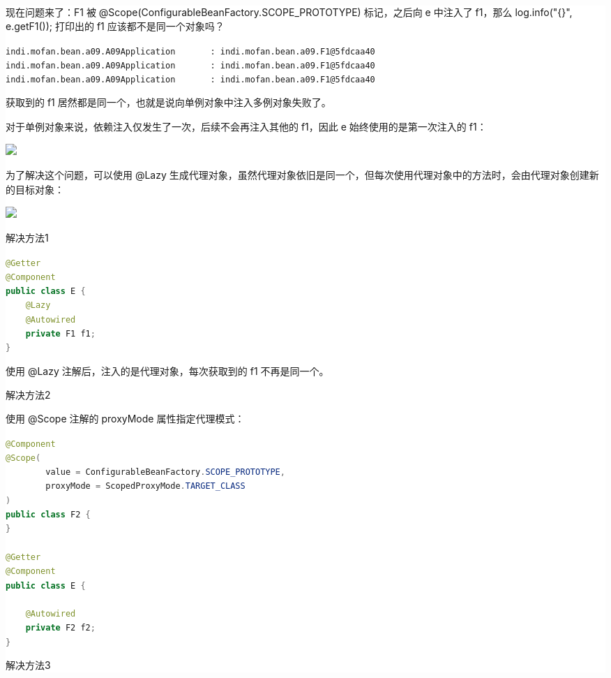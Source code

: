 
现在问题来了：F1 被 @Scope(ConfigurableBeanFactory.SCOPE_PROTOTYPE) 标记，之后向 e 中注入了 f1，那么 log.info("{}", e.getF1()); 打印出的 f1 应该都不是同一个对象吗？

```plain
indi.mofan.bean.a09.A09Application       : indi.mofan.bean.a09.F1@5fdcaa40
indi.mofan.bean.a09.A09Application       : indi.mofan.bean.a09.F1@5fdcaa40
indi.mofan.bean.a09.A09Application       : indi.mofan.bean.a09.F1@5fdcaa40
```

获取到的 f1 居然都是同一个，也就是说向单例对象中注入多例对象失败了。

对于单例对象来说，依赖注入仅发生了一次，后续不会再注入其他的 f1，因此 e 始终使用的是第一次注入的 f1：

![](https://raw.githubusercontent.com/du-mozzie/PicGo/master/images/1708000450514-83928f35-cf20-4b99-aea8-54d81105d8d5.png)

为了解决这个问题，可以使用 @Lazy 生成代理对象，虽然代理对象依旧是同一个，但每次使用代理对象中的方法时，会由代理对象创建新的目标对象：

 ![](https://raw.githubusercontent.com/du-mozzie/PicGo/master/images/1708000530832-4a008989-c2d8-4aa9-902b-48a4c6b8bc3c.png)

解决方法1

```java
@Getter
@Component
public class E {
    @Lazy
    @Autowired
    private F1 f1;
}
```

使用 @Lazy 注解后，注入的是代理对象，每次获取到的 f1 不再是同一个。

解决方法2

使用 @Scope 注解的 proxyMode 属性指定代理模式：

```java
@Component
@Scope(
        value = ConfigurableBeanFactory.SCOPE_PROTOTYPE,
        proxyMode = ScopedProxyMode.TARGET_CLASS
)
public class F2 {
}

@Getter
@Component
public class E {

    @Autowired
    private F2 f2;
}
```

解决方法3
